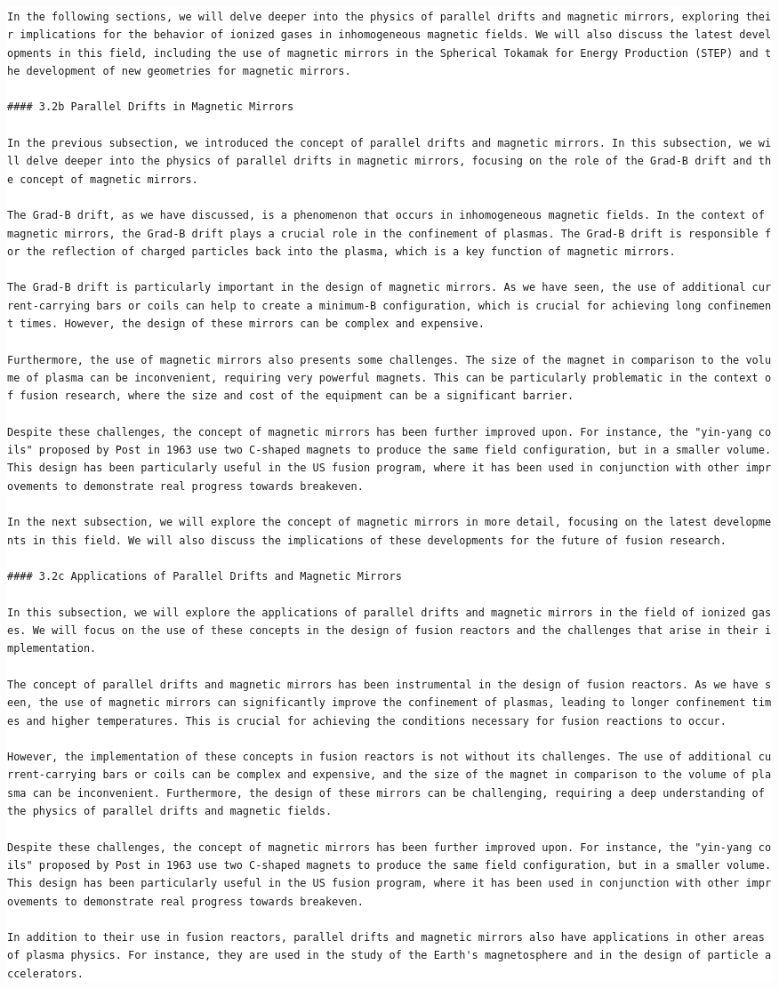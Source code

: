 ```
In the following sections, we will delve deeper into the physics of parallel drifts and magnetic mirrors, exploring their implications for the behavior of ionized gases in inhomogeneous magnetic fields. We will also discuss the latest developments in this field, including the use of magnetic mirrors in the Spherical Tokamak for Energy Production (STEP) and the development of new geometries for magnetic mirrors.

#### 3.2b Parallel Drifts in Magnetic Mirrors

In the previous subsection, we introduced the concept of parallel drifts and magnetic mirrors. In this subsection, we will delve deeper into the physics of parallel drifts in magnetic mirrors, focusing on the role of the Grad-B drift and the concept of magnetic mirrors.

The Grad-B drift, as we have discussed, is a phenomenon that occurs in inhomogeneous magnetic fields. In the context of magnetic mirrors, the Grad-B drift plays a crucial role in the confinement of plasmas. The Grad-B drift is responsible for the reflection of charged particles back into the plasma, which is a key function of magnetic mirrors.

The Grad-B drift is particularly important in the design of magnetic mirrors. As we have seen, the use of additional current-carrying bars or coils can help to create a minimum-B configuration, which is crucial for achieving long confinement times. However, the design of these mirrors can be complex and expensive.

Furthermore, the use of magnetic mirrors also presents some challenges. The size of the magnet in comparison to the volume of plasma can be inconvenient, requiring very powerful magnets. This can be particularly problematic in the context of fusion research, where the size and cost of the equipment can be a significant barrier.

Despite these challenges, the concept of magnetic mirrors has been further improved upon. For instance, the "yin-yang coils" proposed by Post in 1963 use two C-shaped magnets to produce the same field configuration, but in a smaller volume. This design has been particularly useful in the US fusion program, where it has been used in conjunction with other improvements to demonstrate real progress towards breakeven.

In the next subsection, we will explore the concept of magnetic mirrors in more detail, focusing on the latest developments in this field. We will also discuss the implications of these developments for the future of fusion research.

#### 3.2c Applications of Parallel Drifts and Magnetic Mirrors

In this subsection, we will explore the applications of parallel drifts and magnetic mirrors in the field of ionized gases. We will focus on the use of these concepts in the design of fusion reactors and the challenges that arise in their implementation.

The concept of parallel drifts and magnetic mirrors has been instrumental in the design of fusion reactors. As we have seen, the use of magnetic mirrors can significantly improve the confinement of plasmas, leading to longer confinement times and higher temperatures. This is crucial for achieving the conditions necessary for fusion reactions to occur.

However, the implementation of these concepts in fusion reactors is not without its challenges. The use of additional current-carrying bars or coils can be complex and expensive, and the size of the magnet in comparison to the volume of plasma can be inconvenient. Furthermore, the design of these mirrors can be challenging, requiring a deep understanding of the physics of parallel drifts and magnetic fields.

Despite these challenges, the concept of magnetic mirrors has been further improved upon. For instance, the "yin-yang coils" proposed by Post in 1963 use two C-shaped magnets to produce the same field configuration, but in a smaller volume. This design has been particularly useful in the US fusion program, where it has been used in conjunction with other improvements to demonstrate real progress towards breakeven.

In addition to their use in fusion reactors, parallel drifts and magnetic mirrors also have applications in other areas of plasma physics. For instance, they are used in the study of the Earth's magnetosphere and in the design of particle accelerators.
```